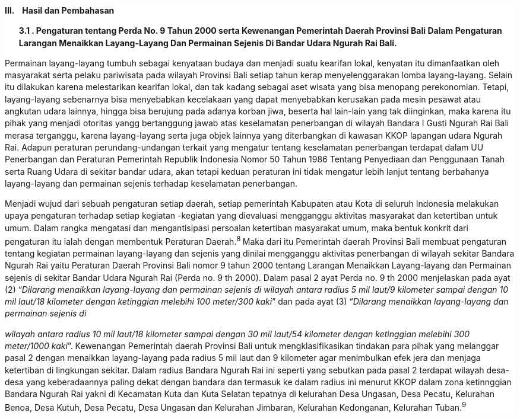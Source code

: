 <p><span class="font5" style="font-weight:bold;">III. &nbsp;&nbsp;&nbsp;Hasil dan Pembahasan</span></p>
<ul style="list-style:none;">
<li>
<p><span class="font5" style="font-weight:bold;">3.1 . Pengaturan tentang Perda No. 9 Tahun 2000 serta Kewenangan Pemerintah Daerah Provinsi Bali Dalam Pengaturan Larangan Menaikkan Layang-Layang Dan Permainan Sejenis Di Bandar Udara Ngurah Rai Bali.</span></p></li></ul></li></ul>
<p><span class="font5">Permainan layang-layang tumbuh sebagai kenyataan budaya dan menjadi suatu kearifan lokal, kenyatan itu dimanfaatkan oleh masyarakat serta pelaku pariwisata pada wilayah Provinsi Bali setiap tahun kerap menyelenggarakan lomba layang-layang. Selain itu dilakukan karena melestarikan kearifan lokal, dan tak kadang sebagai aset wisata yang bisa menopang perekonomian. Tetapi, layang-layang sebenarnya bisa menyebabkan kecelakaan yang dapat menyebabkan kerusakan pada mesin pesawat atau angkutan udara lainnya, hingga bisa berujung pada adanya korban jiwa, beserta hal lain-lain yang tak diinginkan, maka karena itu pihak yang menjadi otoritas yangg bertanggung jawab atas keselamatan penerbangan di wilayah Bandara I Gusti Ngurah Rai Bali merasa terganggu, karena layang-layang serta juga objek lainnya yang diterbangkan di kawasan KKOP lapangan udara Ngurah Rai. Adapun peraturan perundang-undangan terkait yang mengatur tentang keselamatan penerbangan terdapat dalam UU Penerbangan dan Peraturan Pemerintah Republik Indonesia Nomor 50 Tahun 1986 Tentang Penyediaan dan Penggunaan Tanah serta Ruang Udara di sekitar bandar udara, akan tetapi keduan peraturan ini tidak mengatur lebih lanjut tentang berbahanya layang-layang dan permainan sejenis terhadap keselamatan penerbangan.</span></p>
<p><span class="font5">Menjadi wujud dari sebuah pengaturan setiap daerah, setiap pemerintah Kabupaten atau Kota di seluruh Indonesia melakukan upaya pengaturan terhadap setiap kegiatan -kegiatan yang dievaluasi mengganggu aktivitas masyarakat dan ketertiban untuk umum. Dalam rangka mengatasi dan mengantisipasi persoalan ketertiban masyarakat umum, maka bentuk konkrit dari pengaturan itu ialah dengan membentuk Peraturan Daerah.</span><span class="font1"><sup>8 </sup></span><span class="font5">Maka dari itu Pemerintah daerah Provinsi Bali membuat pengaturan tentang kegiatan permainan layang-layang dan sejenis yang dinilai mengganggu aktivitas penerbangan di wilayah sekitar Bandara Ngurah Rai yaitu Peraturan Daerah Provinsi Bali nomor 9 tahun 2000 tentang Larangan Menaikkan Layang-layang dan Permainan sejenis di sekitar Bandar Udara Ngurah Rai (Perda no. 9 th 2000). Dalam pasal 2 ayat Perda no. 9 th 2000 menjelaskan pada ayat (2) “</span><span class="font5" style="font-style:italic;">Dilarang menaikkan layang-layang dan permainan sejenis di wilayah antara radius 5 mil laut/9 kilometer sampai dengan 10 mil laut/18 kilometer dengan ketinggian melebihi 100 meter/300 kaki</span><span class="font5">” dan pada ayat (3) “</span><span class="font5" style="font-style:italic;">Dilarang menaikkan layang-layang dan permainan sejenis di</span></p>
<p><span class="font5" style="font-style:italic;">wilayah antara radius 10 mil laut/18 kilometer sampai dengan 30 mil laut/54 kilometer dengan ketinggian melebihi 300 meter/1000 kaki</span><span class="font5">”. Kewenangan Pemerintah daerah Provinsi Bali untuk mengklasifikasikan tindakan para pihak yang melanggar pasal 2 dengan menaikkan layang-layang pada radius 5 mil laut dan 9 kilometer agar menimbulkan efek jera dan menjaga ketertiban di lingkungan sekitar. Dalam radius Bandara Ngurah Rai ini seperti yang sebutkan pada pasal 2 terdapat wilayah desa-desa yang keberadaannya paling dekat dengan bandara dan termasuk ke dalam radius ini menurut KKOP dalam zona ketinnggian Bandara Ngurah Rai yakni di Kecamatan Kuta dan Kuta Selatan tepatnya di kelurahan Desa Ungasan, Desa Pecatu, Kelurahan Benoa, Desa Kutuh, Desa Pecatu, Desa Ungasan dan Kelurahan Jimbaran, Kelurahan Kedonganan, Kelurahan Tuban.<sup>9</sup></span></p>
